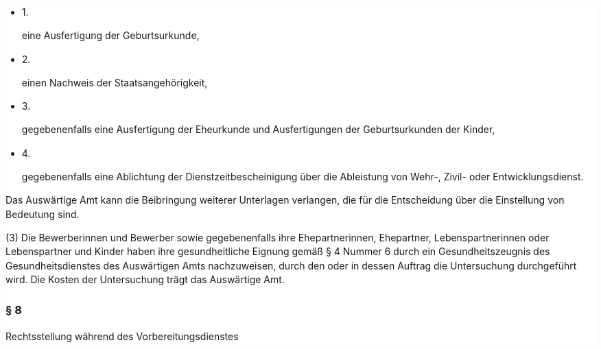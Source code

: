   - 1\.
    
    <div style="">
    
    eine Ausfertigung der Geburtsurkunde,
    
    </div>

  - 2\.
    
    <div style="">
    
    einen Nachweis der Staatsangehörigkeit,
    
    </div>

  - 3\.
    
    <div style="">
    
    gegebenenfalls eine Ausfertigung der Eheurkunde und Ausfertigungen
    der Geburtsurkunden der Kinder,
    
    </div>

  - 4\.
    
    <div style="">
    
    gegebenenfalls eine Ablichtung der Dienstzeitbescheinigung über die
    Ableistung von Wehr-, Zivil- oder Entwicklungsdienst.
    
    </div>

Das Auswärtige Amt kann die Beibringung weiterer Unterlagen verlangen,
die für die Entscheidung über die Einstellung von Bedeutung sind.

</div>

<div class="jurAbsatz">

(3) Die Bewerberinnen und Bewerber sowie gegebenenfalls ihre
Ehepartnerinnen, Ehepartner, Lebenspartnerinnen oder Lebenspartner und
Kinder haben ihre gesundheitliche Eignung gemäß § 4 Nummer 6 durch ein
Gesundheitszeugnis des Gesundheitsdienstes des Auswärtigen Amts
nachzuweisen, durch den oder in dessen Auftrag die Untersuchung
durchgeführt wird. Die Kosten der Untersuchung trägt das Auswärtige
Amt.

</div>

</div>

</div>

</div>

<span id="BJNR193900004BJNE001000000.html"></span>

### § 8  
Rechtsstellung während des Vorbereitungsdienstes
